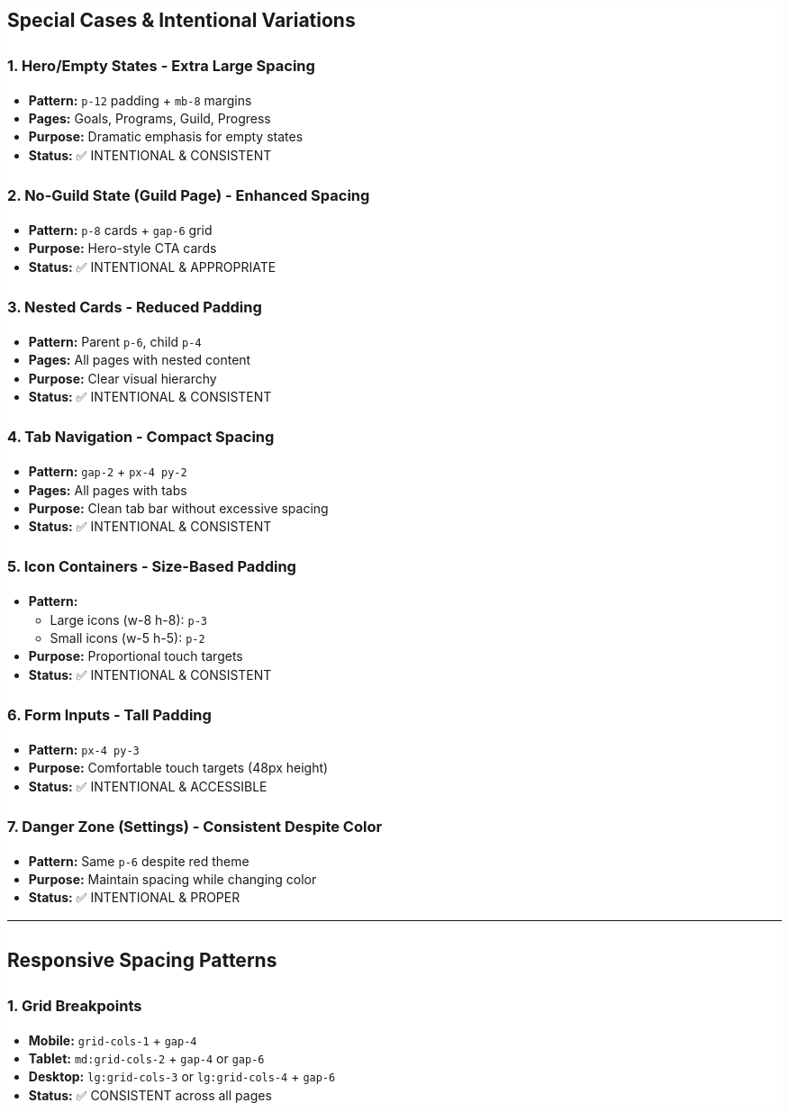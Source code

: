 
## Special Cases & Intentional Variations

### 1. **Hero/Empty States - Extra Large Spacing**
- **Pattern:** `p-12` padding + `mb-8` margins
- **Pages:** Goals, Programs, Guild, Progress
- **Purpose:** Dramatic emphasis for empty states
- **Status:** ✅ INTENTIONAL & CONSISTENT

### 2. **No-Guild State (Guild Page) - Enhanced Spacing**
- **Pattern:** `p-8` cards + `gap-6` grid
- **Purpose:** Hero-style CTA cards
- **Status:** ✅ INTENTIONAL & APPROPRIATE

### 3. **Nested Cards - Reduced Padding**
- **Pattern:** Parent `p-6`, child `p-4`
- **Pages:** All pages with nested content
- **Purpose:** Clear visual hierarchy
- **Status:** ✅ INTENTIONAL & CONSISTENT

### 4. **Tab Navigation - Compact Spacing**
- **Pattern:** `gap-2` + `px-4 py-2`
- **Pages:** All pages with tabs
- **Purpose:** Clean tab bar without excessive spacing
- **Status:** ✅ INTENTIONAL & CONSISTENT

### 5. **Icon Containers - Size-Based Padding**
- **Pattern:** 
  - Large icons (w-8 h-8): `p-3`
  - Small icons (w-5 h-5): `p-2`
- **Purpose:** Proportional touch targets
- **Status:** ✅ INTENTIONAL & CONSISTENT

### 6. **Form Inputs - Tall Padding**
- **Pattern:** `px-4 py-3`
- **Purpose:** Comfortable touch targets (48px height)
- **Status:** ✅ INTENTIONAL & ACCESSIBLE

### 7. **Danger Zone (Settings) - Consistent Despite Color**
- **Pattern:** Same `p-6` despite red theme
- **Purpose:** Maintain spacing while changing color
- **Status:** ✅ INTENTIONAL & PROPER

---

## Responsive Spacing Patterns

### 1. **Grid Breakpoints**
- **Mobile:** `grid-cols-1` + `gap-4`
- **Tablet:** `md:grid-cols-2` + `gap-4` or `gap-6`
- **Desktop:** `lg:grid-cols-3` or `lg:grid-cols-4` + `gap-6`
- **Status:** ✅ CONSISTENT across all pages

